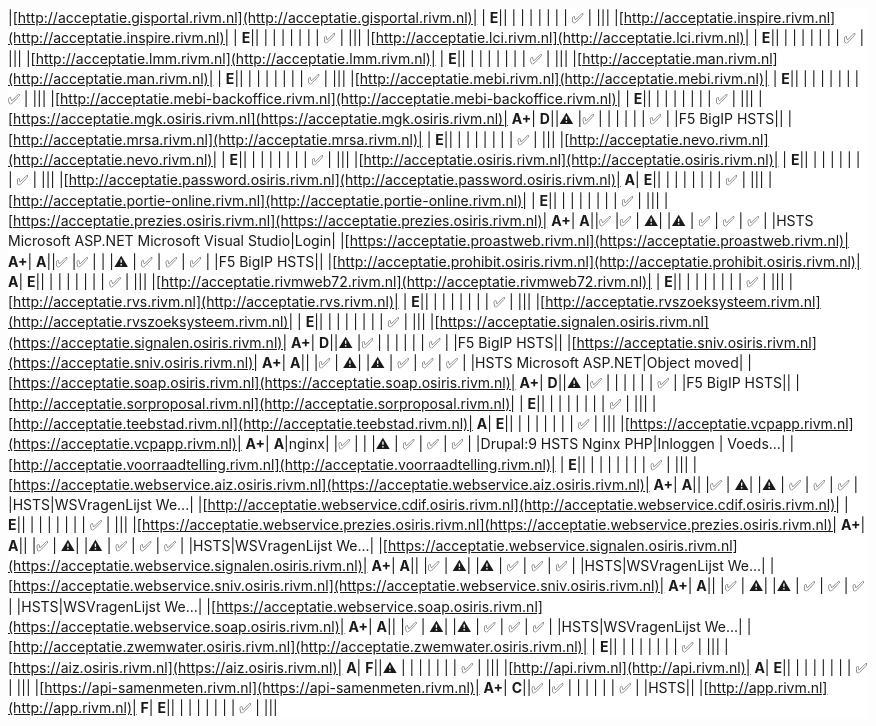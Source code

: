 |[http://acceptatie.gisportal.rivm.nl](http://acceptatie.gisportal.rivm.nl)| | **E**|| | | | | | | | :white_check_mark: | |||
|[http://acceptatie.inspire.rivm.nl](http://acceptatie.inspire.rivm.nl)| | **E**|| | | | | | | | :white_check_mark: | |||
|[http://acceptatie.lci.rivm.nl](http://acceptatie.lci.rivm.nl)| | **E**|| | | | | | | | :white_check_mark: | |||
|[http://acceptatie.lmm.rivm.nl](http://acceptatie.lmm.rivm.nl)| | **E**|| | | | | | | | :white_check_mark: | |||
|[http://acceptatie.man.rivm.nl](http://acceptatie.man.rivm.nl)| | **E**|| | | | | | | | :white_check_mark: | |||
|[http://acceptatie.mebi.rivm.nl](http://acceptatie.mebi.rivm.nl)| | **E**|| | | | | | | | :white_check_mark: | |||
|[http://acceptatie.mebi-backoffice.rivm.nl](http://acceptatie.mebi-backoffice.rivm.nl)| | **E**|| | | | | | | | :white_check_mark: | |||
|[https://acceptatie.mgk.osiris.rivm.nl](https://acceptatie.mgk.osiris.rivm.nl)| **A+**| **D**||:warning: |:white_check_mark: | | | | | | :white_check_mark: | |F5 BigIP HSTS||
|[http://acceptatie.mrsa.rivm.nl](http://acceptatie.mrsa.rivm.nl)| | **E**|| | | | | | | | :white_check_mark: | |||
|[http://acceptatie.nevo.rivm.nl](http://acceptatie.nevo.rivm.nl)| | **E**|| | | | | | | | :white_check_mark: | |||
|[http://acceptatie.osiris.rivm.nl](http://acceptatie.osiris.rivm.nl)| | **E**|| | | | | | | | :white_check_mark: | |||
|[http://acceptatie.password.osiris.rivm.nl](http://acceptatie.password.osiris.rivm.nl)| **A**| **E**|| | | | | | | | :white_check_mark: | |||
|[http://acceptatie.portie-online.rivm.nl](http://acceptatie.portie-online.rivm.nl)| | **E**|| | | | | | | | :white_check_mark: | |||
|[https://acceptatie.prezies.osiris.rivm.nl](https://acceptatie.prezies.osiris.rivm.nl)| **A+**| **A**||:white_check_mark: |:white_check_mark: | :warning:| |:warning: | :white_check_mark: | :white_check_mark: | :white_check_mark: | |HSTS Microsoft ASP.NET Microsoft Visual Studio|Login|
|[https://acceptatie.proastweb.rivm.nl](https://acceptatie.proastweb.rivm.nl)| **A+**| **A**||:white_check_mark: |:white_check_mark: | | |:warning: | :white_check_mark: | :white_check_mark: | :white_check_mark: | |F5 BigIP HSTS||
|[http://acceptatie.prohibit.osiris.rivm.nl](http://acceptatie.prohibit.osiris.rivm.nl)| **A**| **E**|| | | | | | | | :white_check_mark: | |||
|[http://acceptatie.rivmweb72.rivm.nl](http://acceptatie.rivmweb72.rivm.nl)| | **E**|| | | | | | | | :white_check_mark: | |||
|[http://acceptatie.rvs.rivm.nl](http://acceptatie.rvs.rivm.nl)| | **E**|| | | | | | | | :white_check_mark: | |||
|[http://acceptatie.rvszoeksysteem.rivm.nl](http://acceptatie.rvszoeksysteem.rivm.nl)| | **E**|| | | | | | | | :white_check_mark: | |||
|[https://acceptatie.signalen.osiris.rivm.nl](https://acceptatie.signalen.osiris.rivm.nl)| **A+**| **D**||:warning: |:white_check_mark: | | | | | | :white_check_mark: | |F5 BigIP HSTS||
|[https://acceptatie.sniv.osiris.rivm.nl](https://acceptatie.sniv.osiris.rivm.nl)| **A+**| **A**|| |:white_check_mark: | :warning:| |:warning: | :white_check_mark: | :white_check_mark: | :white_check_mark: | |HSTS Microsoft ASP.NET|Object moved|
|[https://acceptatie.soap.osiris.rivm.nl](https://acceptatie.soap.osiris.rivm.nl)| **A+**| **D**||:warning: |:white_check_mark: | | | | | | :white_check_mark: | |F5 BigIP HSTS||
|[http://acceptatie.sorproposal.rivm.nl](http://acceptatie.sorproposal.rivm.nl)| | **E**|| | | | | | | | :white_check_mark: | |||
|[http://acceptatie.teebstad.rivm.nl](http://acceptatie.teebstad.rivm.nl)| **A**| **E**|| | | | | | | | :white_check_mark: | |||
|[https://acceptatie.vcpapp.rivm.nl](https://acceptatie.vcpapp.rivm.nl)| **A+**| **A**|nginx| |:white_check_mark: | | |:warning: | :white_check_mark: | :white_check_mark: | :white_check_mark: | |Drupal:9 HSTS Nginx PHP|Inloggen | Voeds...|
|[http://acceptatie.voorraadtelling.rivm.nl](http://acceptatie.voorraadtelling.rivm.nl)| | **E**|| | | | | | | | :white_check_mark: | |||
|[https://acceptatie.webservice.aiz.osiris.rivm.nl](https://acceptatie.webservice.aiz.osiris.rivm.nl)| **A+**| **A**|| |:white_check_mark: | :warning:| |:warning: | :white_check_mark: | :white_check_mark: | :white_check_mark: | |HSTS|WSVragenLijst We...|
|[http://acceptatie.webservice.cdif.osiris.rivm.nl](http://acceptatie.webservice.cdif.osiris.rivm.nl)| | **E**|| | | | | | | | :white_check_mark: | |||
|[https://acceptatie.webservice.prezies.osiris.rivm.nl](https://acceptatie.webservice.prezies.osiris.rivm.nl)| **A+**| **A**|| |:white_check_mark: | :warning:| |:warning: | :white_check_mark: | :white_check_mark: | :white_check_mark: | |HSTS|WSVragenLijst We...|
|[https://acceptatie.webservice.signalen.osiris.rivm.nl](https://acceptatie.webservice.signalen.osiris.rivm.nl)| **A+**| **A**|| |:white_check_mark: | :warning:| |:warning: | :white_check_mark: | :white_check_mark: | :white_check_mark: | |HSTS|WSVragenLijst We...|
|[https://acceptatie.webservice.sniv.osiris.rivm.nl](https://acceptatie.webservice.sniv.osiris.rivm.nl)| **A+**| **A**|| |:white_check_mark: | :warning:| |:warning: | :white_check_mark: | :white_check_mark: | :white_check_mark: | |HSTS|WSVragenLijst We...|
|[https://acceptatie.webservice.soap.osiris.rivm.nl](https://acceptatie.webservice.soap.osiris.rivm.nl)| **A+**| **A**|| |:white_check_mark: | :warning:| |:warning: | :white_check_mark: | :white_check_mark: | :white_check_mark: | |HSTS|WSVragenLijst We...|
|[http://acceptatie.zwemwater.osiris.rivm.nl](http://acceptatie.zwemwater.osiris.rivm.nl)| | **E**|| | | | | | | | :white_check_mark: | |||
|[https://aiz.osiris.rivm.nl](https://aiz.osiris.rivm.nl)| **A**| **F**||:warning: | | | | | | | :white_check_mark: | |||
|[http://api.rivm.nl](http://api.rivm.nl)| **A**| **E**|| | | | | | | | :white_check_mark: | |||
|[https://api-samenmeten.rivm.nl](https://api-samenmeten.rivm.nl)| **A+**| **C**||:white_check_mark: |:white_check_mark: | | | | | | :white_check_mark: | |HSTS||
|[http://app.rivm.nl](http://app.rivm.nl)| **F**| **E**|| | | | | | | | :white_check_mark: | |||